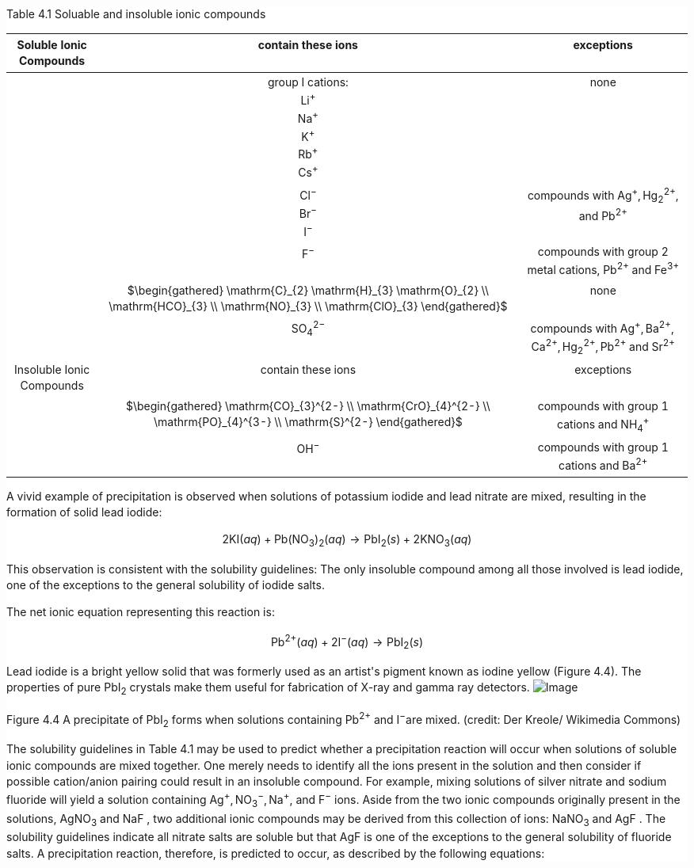 Table 4.1 Soluable and insoluble ionic compounds

| Soluble Ionic Compounds | contain these ions | exceptions |
| :--: | :--: | :--: |
|  | group I cations: <br> $\mathrm{Li}^{+}$ <br> $\mathrm{Na}^{+}$ <br> $\mathrm{K}^{+}$ <br> $\mathrm{Rb}^{+}$ <br> $\mathrm{Cs}^{+}$ | none |
|  | $\mathrm{Cl}^{-}$ <br> $\mathrm{Br}^{-}$ <br> $\mathrm{I}^{-}$ | compounds with $\mathrm{Ag}^{+}, \mathrm{Hg}_{2}{ }^{2+}$, and $\mathrm{Pb}^{2+}$ |
|  | $\mathrm{F}^{-}$ | compounds with group 2 metal cations, $\mathrm{Pb}^{2+}$ and $\mathrm{Fe}^{3+}$ |
|  | $\begin{gathered} \mathrm{C}_{2} \mathrm{H}_{3} \mathrm{O}_{2} \\ \mathrm{HCO}_{3} \\ \mathrm{NO}_{3} \\ \mathrm{ClO}_{3} \end{gathered}$ | none |
|  | $\mathrm{SO}_{4}{ }^{2-}$ | compounds with $\mathrm{Ag}^{+}, \mathrm{Ba}^{2+}, \mathrm{Ca}^{2+}, \mathrm{Hg}_{2}{ }^{2+}, \mathrm{Pb}^{2+}$ and $\mathrm{Sr}^{2+}$ |
| Insoluble Ionic Compounds | contain these ions | exceptions |
|  | $\begin{gathered} \mathrm{CO}_{3}^{2-} \\ \mathrm{CrO}_{4}^{2-} \\ \mathrm{PO}_{4}^{3-} \\ \mathrm{S}^{2-} \end{gathered}$ | compounds with group 1 cations and $\mathrm{NH}_{4}{ }^{+}$ |
|  | $\mathrm{OH}^{-}$ | compounds with group 1 cations and $\mathrm{Ba}^{2+}$ |

A vivid example of precipitation is observed when solutions of potassium iodide and lead nitrate are mixed, resulting in the formation of solid lead iodide:

$$
2 \mathrm{KI}(a q)+\mathrm{Pb}\left(\mathrm{NO}_{3}\right)_{2}(a q) \longrightarrow \mathrm{PbI}_{2}(s)+2 \mathrm{KNO}_{3}(a q)
$$

This observation is consistent with the solubility guidelines: The only insoluble compound among all those involved is lead iodide, one of the exceptions to the general solubility of iodide salts.

The net ionic equation representing this reaction is:

$$
\mathrm{Pb}^{2+}(a q)+2 \mathrm{I}^{-}(a q) \longrightarrow \mathrm{PbI}_{2}(s)
$$

Lead iodide is a bright yellow solid that was formerly used as an artist's pigment known as iodine yellow (Figure 4.4). The properties of pure $\mathrm{PbI}_{2}$ crystals make them useful for fabrication of X-ray and gamma ray detectors.
![Image](Chapter_4_images/img-3.jpeg)

Figure 4.4 A precipitate of $\mathrm{PbI}_{2}$ forms when solutions containing $\mathrm{Pb}^{2+}$ and $\mathrm{I}^{-}$are mixed. (credit: Der Kreole/ Wikimedia Commons)

The solubility guidelines in Table 4.1 may be used to predict whether a precipitation reaction will occur when solutions of soluble ionic compounds are mixed together. One merely needs to identify all the ions present in the solution and then consider if possible cation/anion pairing could result in an insoluble compound. For example, mixing solutions of silver nitrate and sodium fluoride will yield a solution containing $\mathrm{Ag}^{+}, \mathrm{NO}_{3}{ }^{-}, \mathrm{Na}^{+}$, and $\mathrm{F}^{-}$ ions. Aside from the two ionic compounds originally present in the solutions, $\mathrm{AgNO}_{3}$ and NaF , two additional ionic compounds may be derived from this collection of ions: $\mathrm{NaNO}_{3}$ and AgF . The solubility guidelines indicate all nitrate salts are soluble but that AgF is one of the exceptions to the general solubility of fluoride salts. A precipitation reaction, therefore, is predicted to occur, as described by the following equations:
